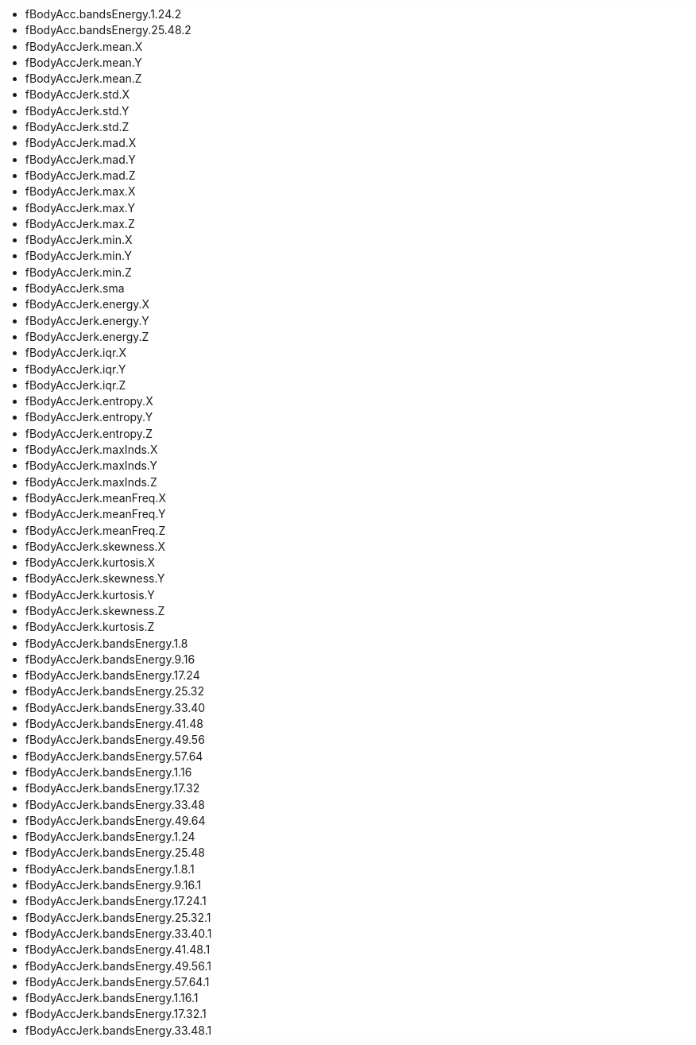 * fBodyAcc.bandsEnergy.1.24.2
* fBodyAcc.bandsEnergy.25.48.2
* fBodyAccJerk.mean.X
* fBodyAccJerk.mean.Y
* fBodyAccJerk.mean.Z
* fBodyAccJerk.std.X
* fBodyAccJerk.std.Y
* fBodyAccJerk.std.Z
* fBodyAccJerk.mad.X
* fBodyAccJerk.mad.Y
* fBodyAccJerk.mad.Z
* fBodyAccJerk.max.X
* fBodyAccJerk.max.Y
* fBodyAccJerk.max.Z
* fBodyAccJerk.min.X
* fBodyAccJerk.min.Y
* fBodyAccJerk.min.Z
* fBodyAccJerk.sma
* fBodyAccJerk.energy.X
* fBodyAccJerk.energy.Y
* fBodyAccJerk.energy.Z
* fBodyAccJerk.iqr.X
* fBodyAccJerk.iqr.Y
* fBodyAccJerk.iqr.Z
* fBodyAccJerk.entropy.X
* fBodyAccJerk.entropy.Y
* fBodyAccJerk.entropy.Z
* fBodyAccJerk.maxInds.X
* fBodyAccJerk.maxInds.Y
* fBodyAccJerk.maxInds.Z
* fBodyAccJerk.meanFreq.X
* fBodyAccJerk.meanFreq.Y
* fBodyAccJerk.meanFreq.Z
* fBodyAccJerk.skewness.X
* fBodyAccJerk.kurtosis.X
* fBodyAccJerk.skewness.Y
* fBodyAccJerk.kurtosis.Y
* fBodyAccJerk.skewness.Z
* fBodyAccJerk.kurtosis.Z
* fBodyAccJerk.bandsEnergy.1.8
* fBodyAccJerk.bandsEnergy.9.16
* fBodyAccJerk.bandsEnergy.17.24
* fBodyAccJerk.bandsEnergy.25.32
* fBodyAccJerk.bandsEnergy.33.40
* fBodyAccJerk.bandsEnergy.41.48
* fBodyAccJerk.bandsEnergy.49.56
* fBodyAccJerk.bandsEnergy.57.64
* fBodyAccJerk.bandsEnergy.1.16
* fBodyAccJerk.bandsEnergy.17.32
* fBodyAccJerk.bandsEnergy.33.48
* fBodyAccJerk.bandsEnergy.49.64
* fBodyAccJerk.bandsEnergy.1.24
* fBodyAccJerk.bandsEnergy.25.48
* fBodyAccJerk.bandsEnergy.1.8.1
* fBodyAccJerk.bandsEnergy.9.16.1
* fBodyAccJerk.bandsEnergy.17.24.1
* fBodyAccJerk.bandsEnergy.25.32.1
* fBodyAccJerk.bandsEnergy.33.40.1
* fBodyAccJerk.bandsEnergy.41.48.1
* fBodyAccJerk.bandsEnergy.49.56.1
* fBodyAccJerk.bandsEnergy.57.64.1
* fBodyAccJerk.bandsEnergy.1.16.1
* fBodyAccJerk.bandsEnergy.17.32.1
* fBodyAccJerk.bandsEnergy.33.48.1